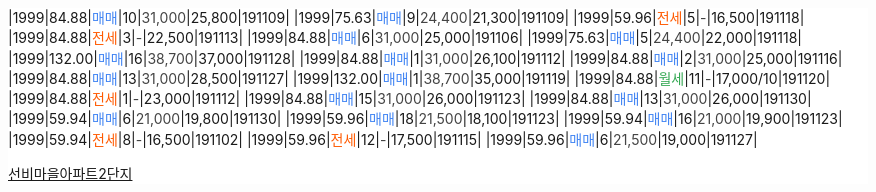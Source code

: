 |1999|84.88|<span style="color:#4285f3">매매</span>|10|<span style="color:#444444">31,000</span>|25,800|191109|
|1999|75.63|<span style="color:#4285f3">매매</span>|9|<span style="color:#444444">24,400</span>|21,300|191109|
|1999|59.96|<span style="color:#ff5a00">전세</span>|5|<span style="color:#444444">-</span>|16,500|191118|
|1999|84.88|<span style="color:#ff5a00">전세</span>|3|<span style="color:#444444">-</span>|22,500|191113|
|1999|84.88|<span style="color:#4285f3">매매</span>|6|<span style="color:#444444">31,000</span>|25,000|191106|
|1999|75.63|<span style="color:#4285f3">매매</span>|5|<span style="color:#444444">24,400</span>|22,000|191118|
|1999|132.00|<span style="color:#4285f3">매매</span>|16|<span style="color:#444444">38,700</span>|37,000|191128|
|1999|84.88|<span style="color:#4285f3">매매</span>|1|<span style="color:#444444">31,000</span>|26,100|191112|
|1999|84.88|<span style="color:#4285f3">매매</span>|2|<span style="color:#444444">31,000</span>|25,000|191116|
|1999|84.88|<span style="color:#4285f3">매매</span>|13|<span style="color:#444444">31,000</span>|28,500|191127|
|1999|132.00|<span style="color:#4285f3">매매</span>|1|<span style="color:#444444">38,700</span>|35,000|191119|
|1999|84.88|<span style="color:#34a853">월세</span>|11|<span style="color:#444444">-</span>|17,000/10|191120|
|1999|84.88|<span style="color:#ff5a00">전세</span>|1|<span style="color:#444444">-</span>|23,000|191112|
|1999|84.88|<span style="color:#4285f3">매매</span>|15|<span style="color:#444444">31,000</span>|26,000|191123|
|1999|84.88|<span style="color:#4285f3">매매</span>|13|<span style="color:#444444">31,000</span>|26,000|191130|
|1999|59.94|<span style="color:#4285f3">매매</span>|6|<span style="color:#444444">21,000</span>|19,800|191130|
|1999|59.96|<span style="color:#4285f3">매매</span>|18|<span style="color:#444444">21,500</span>|18,100|191123|
|1999|59.94|<span style="color:#4285f3">매매</span>|16|<span style="color:#444444">21,000</span>|19,900|191123|
|1999|59.94|<span style="color:#ff5a00">전세</span>|8|<span style="color:#444444">-</span>|16,500|191102|
|1999|59.96|<span style="color:#ff5a00">전세</span>|12|<span style="color:#444444">-</span>|17,500|191115|
|1999|59.96|<span style="color:#4285f3">매매</span>|6|<span style="color:#444444">21,500</span>|19,000|191127|


<script async src="//pagead2.googlesyndication.com/pagead/js/adsbygoogle.js"></script>

<ins class="adsbygoogle"
     style="display:block"
     data-ad-client="ca-pub-1142216861245946"
     data-ad-slot="4805727019"
     data-ad-format="auto"
     data-full-width-responsive="true"></ins>
<script>
(adsbygoogle = window.adsbygoogle || []).push({});
</script>


[선비마을아파트2단지](https://search.naver.com/search.naver?query=%EB%8C%80%EC%A0%84%EA%B4%91%EC%97%AD%EC%8B%9C+%EB%8C%80%EB%8D%95%EA%B5%AC+%EC%86%A1%EC%B4%8C%EB%8F%99+%EC%84%A0%EB%B9%84%EB%A7%88%EC%9D%84%EC%95%84%ED%8C%8C%ED%8A%B82%EB%8B%A8%EC%A7%80)
